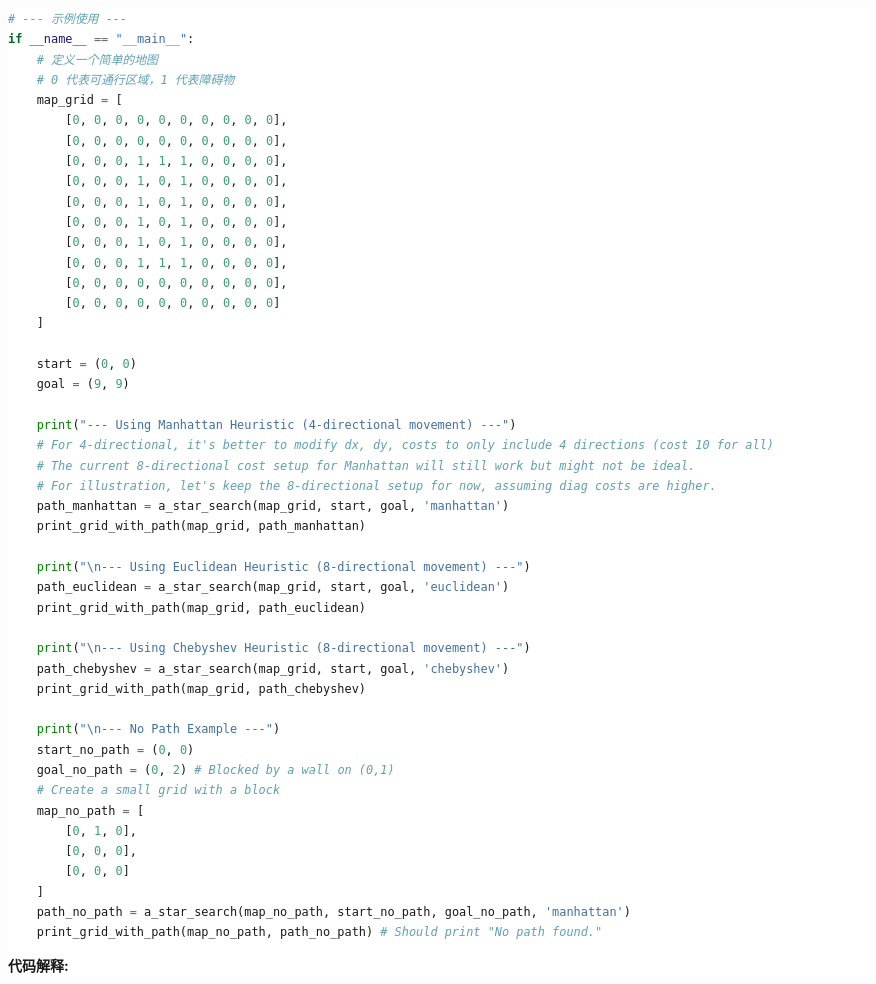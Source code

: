 ```python
# --- 示例使用 ---
if __name__ == "__main__":
    # 定义一个简单的地图
    # 0 代表可通行区域，1 代表障碍物
    map_grid = [
        [0, 0, 0, 0, 0, 0, 0, 0, 0, 0],
        [0, 0, 0, 0, 0, 0, 0, 0, 0, 0],
        [0, 0, 0, 1, 1, 1, 0, 0, 0, 0],
        [0, 0, 0, 1, 0, 1, 0, 0, 0, 0],
        [0, 0, 0, 1, 0, 1, 0, 0, 0, 0],
        [0, 0, 0, 1, 0, 1, 0, 0, 0, 0],
        [0, 0, 0, 1, 0, 1, 0, 0, 0, 0],
        [0, 0, 0, 1, 1, 1, 0, 0, 0, 0],
        [0, 0, 0, 0, 0, 0, 0, 0, 0, 0],
        [0, 0, 0, 0, 0, 0, 0, 0, 0, 0]
    ]

    start = (0, 0)
    goal = (9, 9)

    print("--- Using Manhattan Heuristic (4-directional movement) ---")
    # For 4-directional, it's better to modify dx, dy, costs to only include 4 directions (cost 10 for all)
    # The current 8-directional cost setup for Manhattan will still work but might not be ideal.
    # For illustration, let's keep the 8-directional setup for now, assuming diag costs are higher.
    path_manhattan = a_star_search(map_grid, start, goal, 'manhattan')
    print_grid_with_path(map_grid, path_manhattan)

    print("\n--- Using Euclidean Heuristic (8-directional movement) ---")
    path_euclidean = a_star_search(map_grid, start, goal, 'euclidean')
    print_grid_with_path(map_grid, path_euclidean)

    print("\n--- Using Chebyshev Heuristic (8-directional movement) ---")
    path_chebyshev = a_star_search(map_grid, start, goal, 'chebyshev')
    print_grid_with_path(map_grid, path_chebyshev)

    print("\n--- No Path Example ---")
    start_no_path = (0, 0)
    goal_no_path = (0, 2) # Blocked by a wall on (0,1)
    # Create a small grid with a block
    map_no_path = [
        [0, 1, 0],
        [0, 0, 0],
        [0, 0, 0]
    ]
    path_no_path = a_star_search(map_no_path, start_no_path, goal_no_path, 'manhattan')
    print_grid_with_path(map_no_path, path_no_path) # Should print "No path found."

```

**代码解释:**

